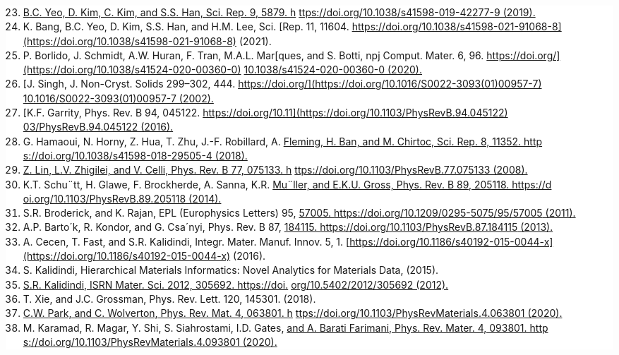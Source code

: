 23. [B.C. Yeo, D. Kim, C. Kim, and S.S. Han, Sci. Rep. 9, 5879. h](https://doi.org/10.1038/s41598-019-42277-9)
[ttps://doi.org/10.1038/s41598-019-42277-9 (2019).](https://doi.org/10.1038/s41598-019-42277-9)
24. K. Bang, B.C. Yeo, D. Kim, S.S. Han, and H.M. Lee, Sci.
[Rep. 11, 11604. https://doi.org/10.1038/s41598-021-91068-8](https://doi.org/10.1038/s41598-021-91068-8)
(2021).
25. P. Borlido, J. Schmidt, A.W. Huran, F. Tran, M.A.L. Mar[ques, and S. Botti, npj Comput. Mater. 6, 96. https://doi.org/](https://doi.org/10.1038/s41524-020-00360-0)
[10.1038/s41524-020-00360-0 (2020).](https://doi.org/10.1038/s41524-020-00360-0)
26. [J. Singh, J. Non-Cryst. Solids 299–302, 444. https://doi.org/](https://doi.org/10.1016/S0022-3093(01)00957-7)
[10.1016/S0022-3093(01)00957-7 (2002).](https://doi.org/10.1016/S0022-3093(01)00957-7)
27. [K.F. Garrity, Phys. Rev. B 94, 045122. https://doi.org/10.11](https://doi.org/10.1103/PhysRevB.94.045122)
[03/PhysRevB.94.045122 (2016).](https://doi.org/10.1103/PhysRevB.94.045122)
28. G. Hamaoui, N. Horny, Z. Hua, T. Zhu, J.-F. Robillard, A.
[Fleming, H. Ban, and M. Chirtoc, Sci. Rep. 8, 11352. http](https://doi.org/10.1038/s41598-018-29505-4)
[s://doi.org/10.1038/s41598-018-29505-4 (2018).](https://doi.org/10.1038/s41598-018-29505-4)
29. [Z. Lin, L.V. Zhigilei, and V. Celli, Phys. Rev. B 77, 075133. h](https://doi.org/10.1103/PhysRevB.77.075133)
[ttps://doi.org/10.1103/PhysRevB.77.075133 (2008).](https://doi.org/10.1103/PhysRevB.77.075133)
30. K.T. Schu¨tt, H. Glawe, F. Brockherde, A. Sanna, K.R.
[Mu¨ller, and E.K.U. Gross, Phys. Rev. B 89, 205118. https://d](https://doi.org/10.1103/PhysRevB.89.205118)
[oi.org/10.1103/PhysRevB.89.205118 (2014).](https://doi.org/10.1103/PhysRevB.89.205118)
31. S.R. Broderick, and K. Rajan, EPL (Europhysics Letters) 95,
[57005. https://doi.org/10.1209/0295-5075/95/57005 (2011).](https://doi.org/10.1209/0295-5075/95/57005)
32. A.P. Barto´k, R. Kondor, and G. Csa´nyi, Phys. Rev. B 87,
[184115. https://doi.org/10.1103/PhysRevB.87.184115 (2013).](https://doi.org/10.1103/PhysRevB.87.184115)
33. A. Cecen, T. Fast, and S.R. Kalidindi, Integr. Mater. Manuf.
Innov. 5, 1. [https://doi.org/10.1186/s40192-015-0044-x](https://doi.org/10.1186/s40192-015-0044-x)
(2016).
34. S. Kalidindi, Hierarchical Materials Informatics: Novel
Analytics for Materials Data, (2015).
35. [S.R. Kalidindi, ISRN Mater. Sci. 2012, 305692. https://doi.](https://doi.org/10.5402/2012/305692)
[org/10.5402/2012/305692 (2012).](https://doi.org/10.5402/2012/305692)
36. T. Xie, and J.C. Grossman, Phys. Rev. Lett. 120, 145301.
(2018).
37. [C.W. Park, and C. Wolverton, Phys. Rev. Mat. 4, 063801. h](https://doi.org/10.1103/PhysRevMaterials.4.063801)
[ttps://doi.org/10.1103/PhysRevMaterials.4.063801 (2020).](https://doi.org/10.1103/PhysRevMaterials.4.063801)
38. M. Karamad, R. Magar, Y. Shi, S. Siahrostami, I.D. Gates,
[and A. Barati Farimani, Phys. Rev. Mater. 4, 093801. http](https://doi.org/10.1103/PhysRevMaterials.4.093801)
[s://doi.org/10.1103/PhysRevMaterials.4.093801 (2020).](https://doi.org/10.1103/PhysRevMaterials.4.093801)
